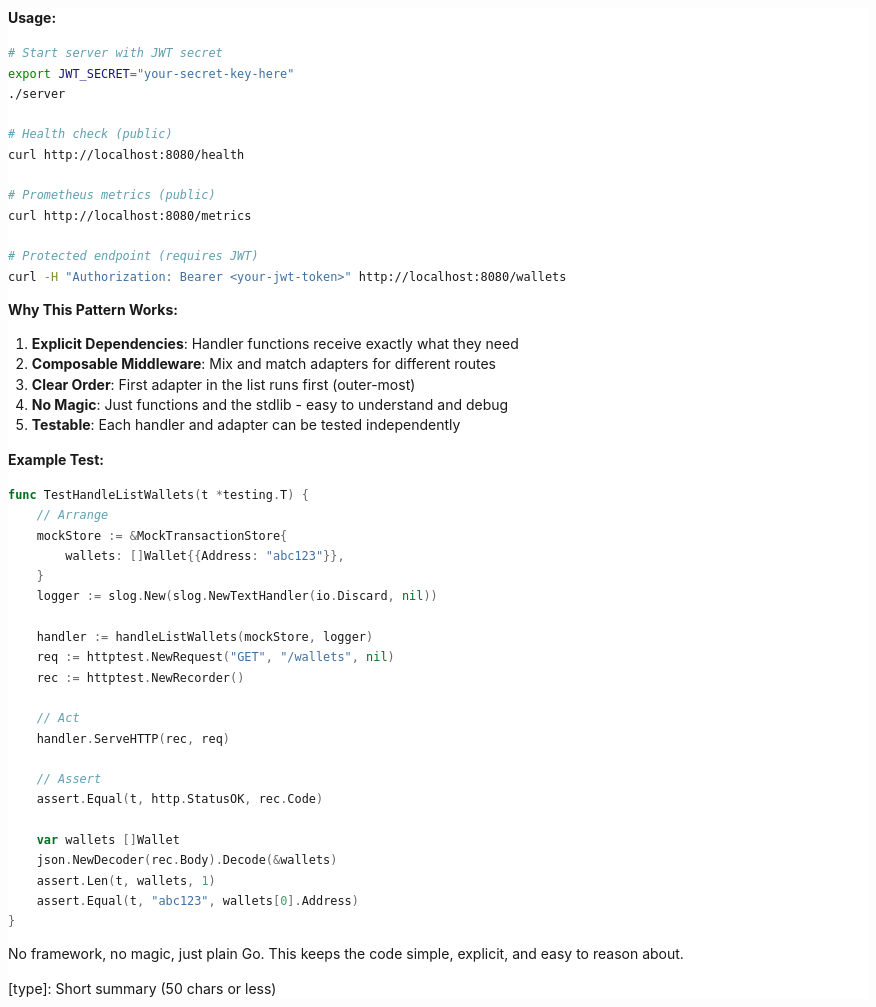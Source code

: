 **Usage:**

```bash
# Start server with JWT secret
export JWT_SECRET="your-secret-key-here"
./server

# Health check (public)
curl http://localhost:8080/health

# Prometheus metrics (public)
curl http://localhost:8080/metrics

# Protected endpoint (requires JWT)
curl -H "Authorization: Bearer <your-jwt-token>" http://localhost:8080/wallets
```

**Why This Pattern Works:**

1. **Explicit Dependencies**: Handler functions receive exactly what they need
2. **Composable Middleware**: Mix and match adapters for different routes
3. **Clear Order**: First adapter in the list runs first (outer-most)
4. **No Magic**: Just functions and the stdlib - easy to understand and debug
5. **Testable**: Each handler and adapter can be tested independently

**Example Test:**

```go
func TestHandleListWallets(t *testing.T) {
    // Arrange
    mockStore := &MockTransactionStore{
        wallets: []Wallet{{Address: "abc123"}},
    }
    logger := slog.New(slog.NewTextHandler(io.Discard, nil))

    handler := handleListWallets(mockStore, logger)
    req := httptest.NewRequest("GET", "/wallets", nil)
    rec := httptest.NewRecorder()

    // Act
    handler.ServeHTTP(rec, req)

    // Assert
    assert.Equal(t, http.StatusOK, rec.Code)

    var wallets []Wallet
    json.NewDecoder(rec.Body).Decode(&wallets)
    assert.Len(t, wallets, 1)
    assert.Equal(t, "abc123", wallets[0].Address)
}
```

No framework, no magic, just plain Go. This keeps the code simple, explicit, and easy to reason about.


[type]: Short summary (50 chars or less)
